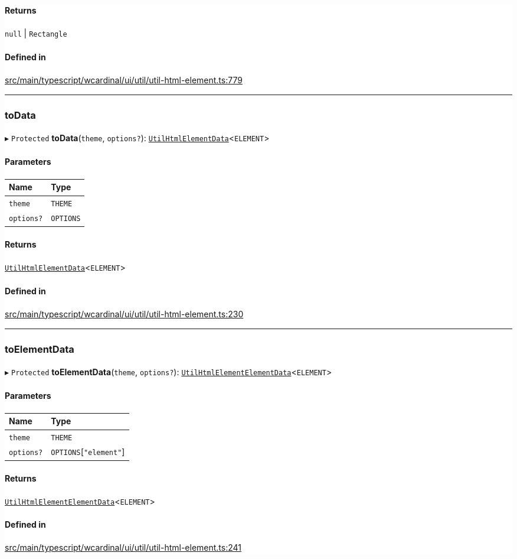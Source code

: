 #### Returns

``null`` \| `Rectangle`

#### Defined in

[src/main/typescript/wcardinal/ui/util/util-html-element.ts:779](https://github.com/winter-cardinal/winter-cardinal-ui/blob/v0.310.1/src/main/typescript/wcardinal/ui/util/util-html-element.ts#L779)

___

### toData

▸ `Protected` **toData**(`theme`, `options?`): [`UtilHtmlElementData`](../interfaces/UtilHtmlElementData.md)<`ELEMENT`\>

#### Parameters

| Name | Type |
| :------ | :------ |
| `theme` | `THEME` |
| `options?` | `OPTIONS` |

#### Returns

[`UtilHtmlElementData`](../interfaces/UtilHtmlElementData.md)<`ELEMENT`\>

#### Defined in

[src/main/typescript/wcardinal/ui/util/util-html-element.ts:230](https://github.com/winter-cardinal/winter-cardinal-ui/blob/v0.310.1/src/main/typescript/wcardinal/ui/util/util-html-element.ts#L230)

___

### toElementData

▸ `Protected` **toElementData**(`theme`, `options?`): [`UtilHtmlElementElementData`](../interfaces/UtilHtmlElementElementData.md)<`ELEMENT`\>

#### Parameters

| Name | Type |
| :------ | :------ |
| `theme` | `THEME` |
| `options?` | `OPTIONS`[``"element"``] |

#### Returns

[`UtilHtmlElementElementData`](../interfaces/UtilHtmlElementElementData.md)<`ELEMENT`\>

#### Defined in

[src/main/typescript/wcardinal/ui/util/util-html-element.ts:241](https://github.com/winter-cardinal/winter-cardinal-ui/blob/v0.310.1/src/main/typescript/wcardinal/ui/util/util-html-element.ts#L241)
